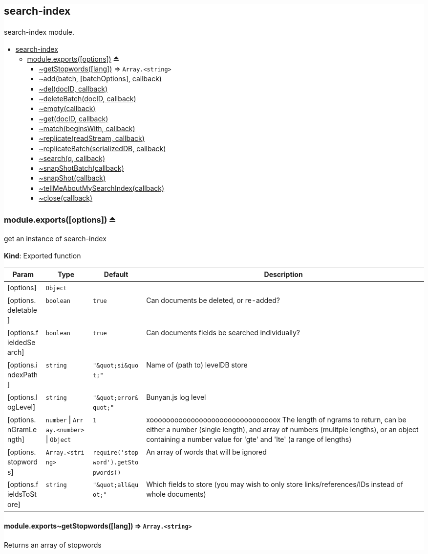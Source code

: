 <a name="module_search-index"></a>
## search-index
search-index module.


* [search-index](#module_search-index)
  * [module.exports([options])](#exp_module_search-index--module.exports) ⏏
    * [~getStopwords([lang])](#module_search-index--module.exports..getStopwords) ⇒ <code>Array.&lt;string&gt;</code>
    * [~add(batch, [batchOptions], callback)](#module_search-index--module.exports..add)
    * [~del(docID, callback)](#module_search-index--module.exports..del)
    * [~deleteBatch(docID, callback)](#module_search-index--module.exports..deleteBatch)
    * [~empty(callback)](#module_search-index--module.exports..empty)
    * [~get(docID, callback)](#module_search-index--module.exports..get)
    * [~match(beginsWith, callback)](#module_search-index--module.exports..match)
    * [~replicate(readStream, callback)](#module_search-index--module.exports..replicate)
    * [~replicateBatch(serializedDB, callback)](#module_search-index--module.exports..replicateBatch)
    * [~search(q, callback)](#module_search-index--module.exports..search)
    * [~snapShotBatch(callback)](#module_search-index--module.exports..snapShotBatch)
    * [~snapShot(callback)](#module_search-index--module.exports..snapShot)
    * [~tellMeAboutMySearchIndex(callback)](#module_search-index--module.exports..tellMeAboutMySearchIndex)
    * [~close(callback)](#module_search-index--module.exports..close)

<a name="exp_module_search-index--module.exports"></a>
### module.exports([options]) ⏏
get an instance of search-index

**Kind**: Exported function  

| Param | Type | Default | Description |
| --- | --- | --- | --- |
| [options] | <code>Object</code> |  |  |
| [options.deletable] | <code>boolean</code> | <code>true</code> | Can documents be deleted, or re-added? |
| [options.fieldedSearch] | <code>boolean</code> | <code>true</code> | Can documents fields be searched individually? |
| [options.indexPath] | <code>string</code> | <code>&quot;\&quot;si\&quot;&quot;</code> | Name of (path to) levelDB store |
| [options.logLevel] | <code>string</code> | <code>&quot;\&quot;error\&quot;&quot;</code> | Bunyan.js log level |
| [options.nGramLength] | <code>number</code> &#124; <code>Array.&lt;number&gt;</code> &#124; <code>Object</code> | <code>1</code> | xooooooooooooooooooooooooooooooox The length of ngrams to return, can be either a number (single length), and array of numbers (mulitple lengths), or an object containing a number value for 'gte' and 'lte' (a range of lengths) |
| [options.stopwords] | <code>Array.&lt;string&gt;</code> | <code>require(&#x27;stopword&#x27;).getStopwords()</code> | An array of words that will be ignored |
| [options.fieldsToStore] | <code>string</code> | <code>&quot;\&quot;all\&quot;&quot;</code> | Which fields to store (you may wish to only store links/references/IDs instead of whole documents) |

<a name="module_search-index--module.exports..getStopwords"></a>
#### module.exports~getStopwords([lang]) ⇒ <code>Array.&lt;string&gt;</code>
Returns an array of stopwords
